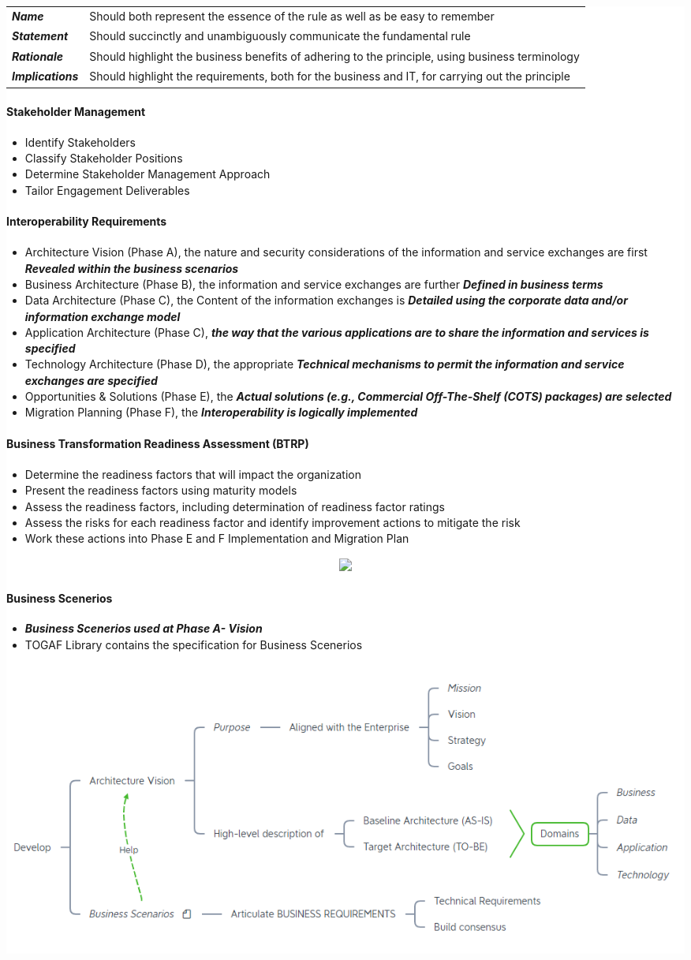    |      |      |  
   | ----------- | ----------- | 
   | ***Name*** | Should both represent the essence of the rule as well as be easy to remember |
   | ***Statement*** | Should succinctly and unambiguously communicate the fundamental rule |
   | ***Rationale*** | Should highlight the business benefits of adhering to the principle, using business terminology |
   | ***Implications*** | Should highlight the requirements, both for the business and IT, for carrying out the principle |

#### Stakeholder Management
- Identify Stakeholders
- Classify Stakeholder Positions
- Determine Stakeholder Management Approach
- Tailor Engagement Deliverables 

#### Interoperability Requirements
- Architecture Vision (Phase A), the nature and security considerations of the information and service exchanges are first ***Revealed within the business scenarios***
- Business Architecture (Phase B), the information and service exchanges are further ***Defined in business terms***
- Data Architecture (Phase C), the Content of the information exchanges is ***Detailed using the corporate data and/or information exchange model***
- Application Architecture (Phase C), ***the way that the various applications are to share the information and services is specified***
- Technology Architecture (Phase D), the appropriate ***Technical mechanisms to permit the information and service exchanges are specified***
- Opportunities & Solutions (Phase E), the ***Actual solutions (e.g., Commercial Off-The-Shelf (COTS) packages) are selected***
- Migration Planning (Phase F), the ***Interoperability is logically implemented***

#### Business Transformation Readiness Assessment (BTRP)
- Determine the readiness factors that will impact the organization
- Present the readiness factors using maturity models
- Assess the readiness factors, including determination of readiness factor ratings
- Assess the risks for each readiness factor and identify improvement actions to mitigate the risk
- Work these actions into Phase E and F Implementation and Migration Plan

<p align="center"><img src="https://pubs.opengroup.org/architecture/togaf92-doc/arch/Figures/30_btep_summary.png" width="700"></p>

#### Business Scenerios
- ***Business Scenerios used at Phase A- Vision***
- TOGAF Library contains the specification for Business Scenerios

<p align="center"><img src="https://github.com/inbravo/togaf-feature-set/blob/main/references/images/business-scenerios.png" width="2000"></p>
